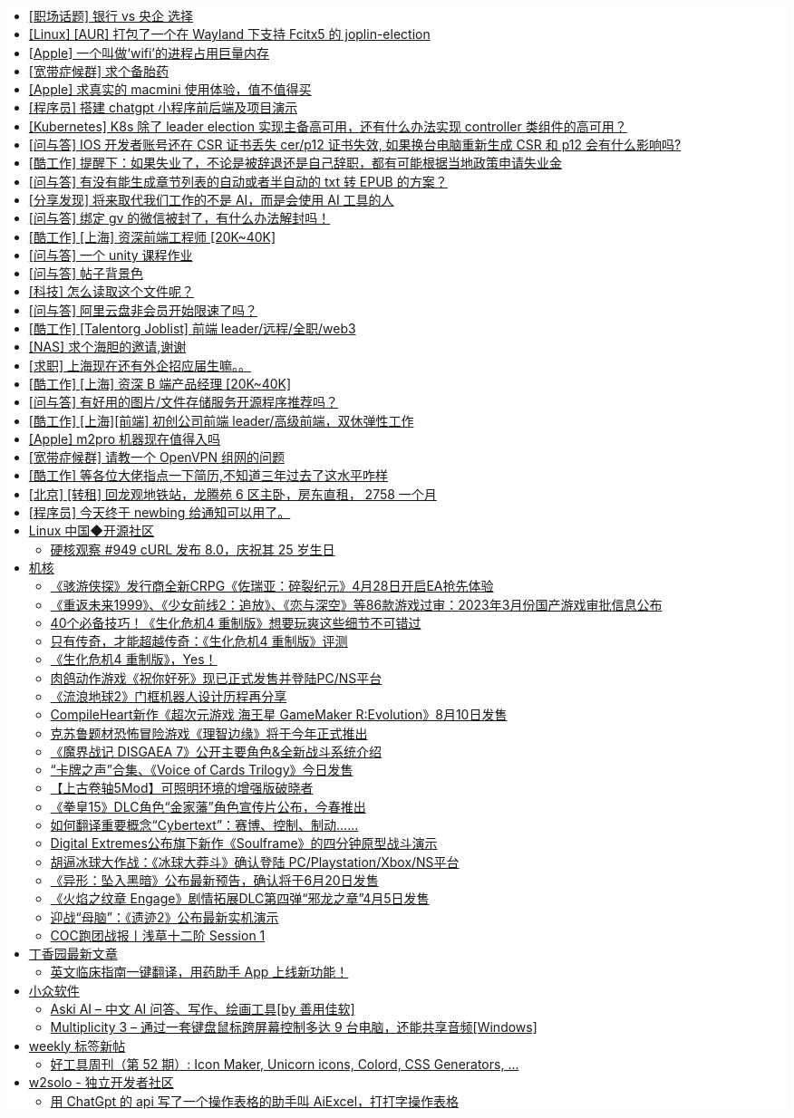   - [[职场话题] 银行 vs 央企 选择](https://www.v2ex.com/t/926643#reply2)
  - [[Linux] [AUR] 打包了一个在 Wayland 下支持 Fcitx5 的 joplin-election](https://www.v2ex.com/t/926642#reply2)
  - [[Apple] 一个叫做‘wifi’的进程占用巨量内存](https://www.v2ex.com/t/926641#reply3)
  - [[宽带症候群] 求个备胎药](https://www.v2ex.com/t/926640#reply12)
  - [[Apple] 求真实的 macmini 使用体验，值不值得买](https://www.v2ex.com/t/926639#reply4)
  - [[程序员] 搭建 chatgpt 小程序前后端及项目演示](https://www.v2ex.com/t/926638#reply0)
  - [[Kubernetes] K8s 除了 leader election 实现主备高可用，还有什么办法实现 controller 类组件的高可用？](https://www.v2ex.com/t/926637#reply3)
  - [[问与答] IOS 开发者账号还在 CSR 证书丢失 cer/p12 证书失效, 如果换台电脑重新生成 CSR 和 p12 会有什么影响吗?](https://www.v2ex.com/t/926636#reply5)
  - [[酷工作] 提醒下：如果失业了，不论是被辞退还是自己辞职，都有可能根据当地政策申请失业金](https://www.v2ex.com/t/926634#reply2)
  - [[问与答] 有没有能生成章节列表的自动或者半自动的 txt 转 EPUB 的方案？](https://www.v2ex.com/t/926633#reply3)
  - [[分享发现] 将来取代我们工作的不是 AI，而是会使用 AI 工具的人](https://www.v2ex.com/t/926631#reply0)
  - [[问与答] 绑定 gv 的微信被封了，有什么办法解封吗！](https://www.v2ex.com/t/926630#reply4)
  - [[酷工作] [上海] 资深前端工程师 [20K~40K]](https://www.v2ex.com/t/926627#reply3)
  - [[问与答] 一个 unity 课程作业](https://www.v2ex.com/t/926626#reply1)
  - [[问与答] 帖子背景色](https://www.v2ex.com/t/926625#reply2)
  - [[科技] 怎么读取这个文件呢？](https://www.v2ex.com/t/926623#reply0)
  - [[问与答] 阿里云盘非会员开始限速了吗？](https://www.v2ex.com/t/926621#reply3)
  - [[酷工作] [Talentorg Joblist] 前端 leader/远程/全职/web3](https://www.v2ex.com/t/926620#reply1)
  - [[NAS] 求个海胆的邀请,谢谢](https://www.v2ex.com/t/926619#reply2)
  - [[求职] 上海现在还有外企招应届生嘛。。](https://www.v2ex.com/t/926618#reply5)
  - [[酷工作] [上海] 资深 B 端产品经理 [20K~40K]](https://www.v2ex.com/t/926617#reply0)
  - [[问与答] 有好用的图片/文件存储服务开源程序推荐吗？](https://www.v2ex.com/t/926616#reply11)
  - [[酷工作] [上海][前端] 初创公司前端 leader/高级前端，双休弹性工作](https://www.v2ex.com/t/926615#reply0)
  - [[Apple] m2pro 机器现在值得入吗](https://www.v2ex.com/t/926614#reply1)
  - [[宽带症候群] 请教一个 OpenVPN 组网的问题](https://www.v2ex.com/t/926613#reply5)
  - [[酷工作] 等各位大佬指点一下简历,不知道三年过去了这水平咋样](https://www.v2ex.com/t/926612#reply5)
  - [[北京] [转租] 回龙观地铁站，龙腾苑 6 区主卧，房东直租， 2758 一个月](https://www.v2ex.com/t/926611#reply1)
  - [[程序员] 今天终于 newbing 给通知可以用了。](https://www.v2ex.com/t/926608#reply7)
- [Linux 中国◆开源社区](https://linux.cn/)
  - [硬核观察 #949 cURL 发布 8.0，庆祝其 25 岁生日](https://linux.cn/article-15655-1.html?utm_source=rss&utm_medium=rss)
- [机核](https://www.gcores.com)
  - [《骇游侠探》发行商全新CRPG《佐瑞亚：碎裂纪元》4月28日开启EA抢先体验](https://www.gcores.com/articles/163796)
  - [《重返未来1999》、《少女前线2：追放》、《恋与深空》等86款游戏过审：2023年3月份国产游戏审批信息公布](https://www.gcores.com/articles/163804)
  - [40个必备技巧！《生化危机4 重制版》想要玩爽这些细节不可错过](https://www.gcores.com/videos/163798)
  - [只有传奇，才能超越传奇：《生化危机4 重制版》评测](https://www.gcores.com/articles/163794)
  - [《生化危机4 重制版》，Yes！](https://www.gcores.com/radios/163788)
  - [肉鸽动作游戏《祝你好死》现已正式发售并登陆PC/NS平台](https://www.gcores.com/articles/163802)
  - [《流浪地球2》门框机器人设计历程再分享](https://www.gcores.com/articles/163766)
  - [CompileHeart新作《超次元游戏 海王星 GameMaker R:Evolution》8月10日发售](https://www.gcores.com/articles/163800)
  - [克苏鲁题材恐怖冒险游戏《理智边缘》将于今年正式推出](https://www.gcores.com/articles/163793)
  - [《魔界战记 DISGAEA 7》公开主要角色&全新战斗系统介绍](https://www.gcores.com/articles/163799)
  - [“卡牌之声”合集、《Voice of Cards Trilogy》今日发售](https://www.gcores.com/articles/163797)
  - [【上古卷轴5Mod】可照明环境的增强版破晓者](https://www.gcores.com/videos/163789)
  - [《拳皇15》DLC角色“金家藩”角色宣传片公布，今春推出](https://www.gcores.com/articles/163780)
  - [如何翻译重要概念“Cybertext”：赛博、控制、制动……](https://www.gcores.com/articles/163784)
  - [Digital Extremes公布旗下新作《Soulframe》的四分钟原型战斗演示](https://www.gcores.com/articles/163785)
  - [胡逼冰球大作战：《冰球大莽斗》确认登陆 PC/Playstation/Xbox/NS平台](https://www.gcores.com/articles/163787)
  - [《异形：坠入黑暗》公布最新预告，确认将于6月20日发售](https://www.gcores.com/articles/163778)
  - [《火焰之纹章 Engage》剧情拓展DLC第四弹“邪龙之章”4月5日发售](https://www.gcores.com/articles/163775)
  - [迎战“母脑”：《遗迹2》公布最新实机演示](https://www.gcores.com/articles/163770)
  - [COC跑团战报丨浅草十二阶 Session 1](https://www.gcores.com/articles/163588)
- [丁香园最新文章](https://www.dxy.cn/atom.xml)
  - [英文临床指南一键翻译，用药助手 App 上线新功能！](http://heart.dxy.cn/article/850373)
- [小众软件](https://www.appinn.com)
  - [Aski AI – 中文 AI 问答、写作、绘画工具[by 善用佳软]](https://www.appinn.com/aski-ai/)
  - [Multiplicity 3 – 通过一套键盘鼠标跨屏幕控制多达 9 台电脑，还能共享音频[Windows]](https://www.appinn.com/multiplicity-3/)
- [weekly 标签新帖](https://discuss-cn.bestxtools.com/)
  - [好工具周刊（第 52 期）: Icon Maker, Unicorn icons, Colord, CSS Generators, ...](https://discuss-cn.bestxtools.com/d/134/1)
- [w2solo - 独立开发者社区](https://w2solo.com/)
  - [用 ChatGpt 的 api 写了一个操作表格的助手叫 AiExcel，打打字操作表格](https://w2solo.com/topics/3806)